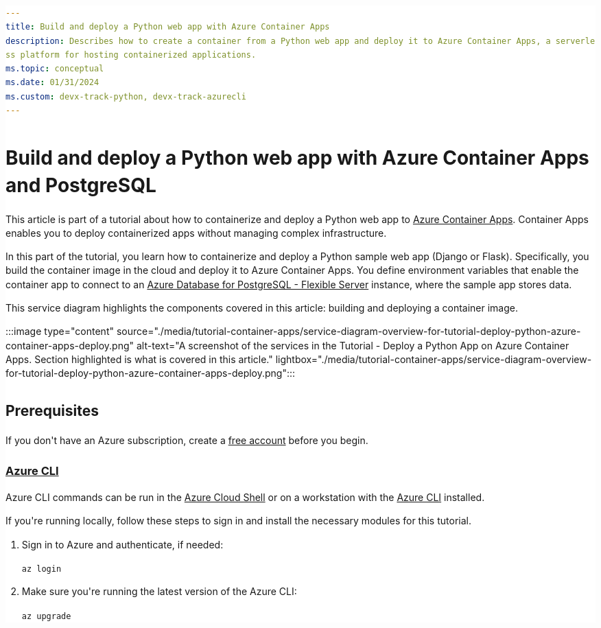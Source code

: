 ```yaml
---
title: Build and deploy a Python web app with Azure Container Apps
description: Describes how to create a container from a Python web app and deploy it to Azure Container Apps, a serverless platform for hosting containerized applications.
ms.topic: conceptual
ms.date: 01/31/2024
ms.custom: devx-track-python, devx-track-azurecli
---
```


# Build and deploy a Python web app with Azure Container Apps and PostgreSQL

This article is part of a tutorial about how to containerize and deploy a Python web app to [Azure Container Apps][8]. Container Apps enables you to deploy containerized apps without managing complex infrastructure.

In this part of the tutorial, you learn how to containerize and deploy a Python sample web app (Django or Flask). Specifically, you build the container image in the cloud and deploy it to Azure Container Apps. You define environment variables that enable the container app to connect to an [Azure Database for PostgreSQL - Flexible Server][10] instance, where the sample app stores data.

This service diagram highlights the components covered in this article: building and deploying a container image.

:::image type="content" source="./media/tutorial-container-apps/service-diagram-overview-for-tutorial-deploy-python-azure-container-apps-deploy.png" alt-text="A screenshot of the services in the Tutorial - Deploy a Python App on Azure Container Apps. Section highlighted is what is covered in this article." lightbox="./media/tutorial-container-apps/service-diagram-overview-for-tutorial-deploy-python-azure-container-apps-deploy.png":::

## Prerequisites

If you don't have an Azure subscription, create a [free account](https://azure.microsoft.com/free/?WT.mc_id=A261C142F) before you begin.

### [Azure CLI](#tab/azure-cli)

Azure CLI commands can be run in the [Azure Cloud Shell][4] or on a workstation with the [Azure CLI][7] installed.

If you're running locally, follow these steps to sign in and install the necessary modules for this tutorial.

1. Sign in to Azure and authenticate, if needed:

    ```azurecli
    az login
    ```

1. Make sure you're running the latest version of the Azure CLI:

    ```azurecli
    az upgrade
    ```


[1]: https://github.com/Azure-Samples/msdocs-python-django-azure-container-apps
[2]: https://github.com/Azure-Samples/msdocs-python-flask-azure-container-apps
[3]: https://portal.azure.com/
[4]: https://shell.azure.com/
[5]: /cli/azure/acr#az-acr-build
[6]: https://code.visualstudio.com/docs/containers/overview
[7]: /cli/azure/install-azure-cli
[8]: /azure/container-apps/overview
[9]: /azure/service-connector/overview
[10]: /azure/postgresql/flexible-server/overview
[11]: https://marketplace.visualstudio.com/items?itemName=ms-azuretools.vscode-azurecontainerapps
[12]: /cli/azure/containerapp#az-containerapp-create
[13]: /cli/azure/containerapp/env#az-containerapp-env-create
[14]: /cli/azure/extension#az-extension-add
[15]: https://www.postgresql.org/docs/13/app-psql.html
[16]: /cli/azure/postgres/flexible-server#az-postgres-flexible-server-connect
[17]: /cli/azure/group#az-group-create
[18]: /cli/azure/acr#az-acr-create
[19]: /cli/azure/acr#az-acr-login
[20]: /cli/azure/acr/repository#az-acr-repository-list
[21]: https://git-scm.com/docs/git-clone
[22]: /cli/azure/postgres/flexible-server#az-postgres-flexible-server-create
[23]: https://www.whatsmyip.org/
[24]: https://azure.microsoft.com/pricing/details/postgresql/flexible-server/
[25]: https://techcommunity.microsoft.com/t5/itops-talk-blog/how-to-use-cloud-shell-in-visual-studio-code/ba-p/663431
[26]: https://marketplace.visualstudio.com/items?itemName=ms-azuretools.vscode-cosmosdb
[27]: /cli/azure/postgres/flexible-server/db#az-postgres-flexible-server-db-create
[28]: /cli/azure/postgres/flexible-server/firewall-rule#az-postgres-flexible-server-firewall-rule-create
[29]: /cli/azure/acr#az-acr-update
[30]: /azure/container-apps/environment
[31]: /azure/container-apps/revisions
[32]: /cli/azure/containerapp/logs#az-containerapp-logs-show
[33]: /cli/azure/containerapp#az-containerapp-exec